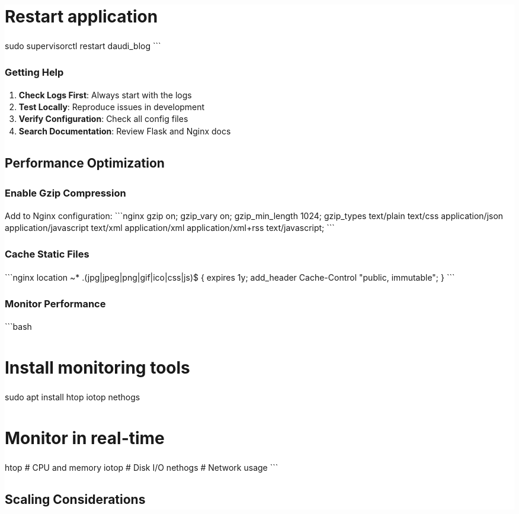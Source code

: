    # Restart application
   sudo supervisorctl restart daudi_blog
   \`\`\`

### Getting Help

1. **Check Logs First**: Always start with the logs
2. **Test Locally**: Reproduce issues in development
3. **Verify Configuration**: Check all config files
4. **Search Documentation**: Review Flask and Nginx docs

## Performance Optimization

### Enable Gzip Compression

Add to Nginx configuration:
\`\`\`nginx
gzip on;
gzip_vary on;
gzip_min_length 1024;
gzip_types text/plain text/css application/json application/javascript text/xml application/xml application/xml+rss text/javascript;
\`\`\`

### Cache Static Files

\`\`\`nginx
location ~* \.(jpg|jpeg|png|gif|ico|css|js)$ {
    expires 1y;
    add_header Cache-Control "public, immutable";
}
\`\`\`

### Monitor Performance

\`\`\`bash
# Install monitoring tools
sudo apt install htop iotop nethogs

# Monitor in real-time
htop           # CPU and memory
iotop          # Disk I/O
nethogs        # Network usage
\`\`\`

## Scaling Considerations
